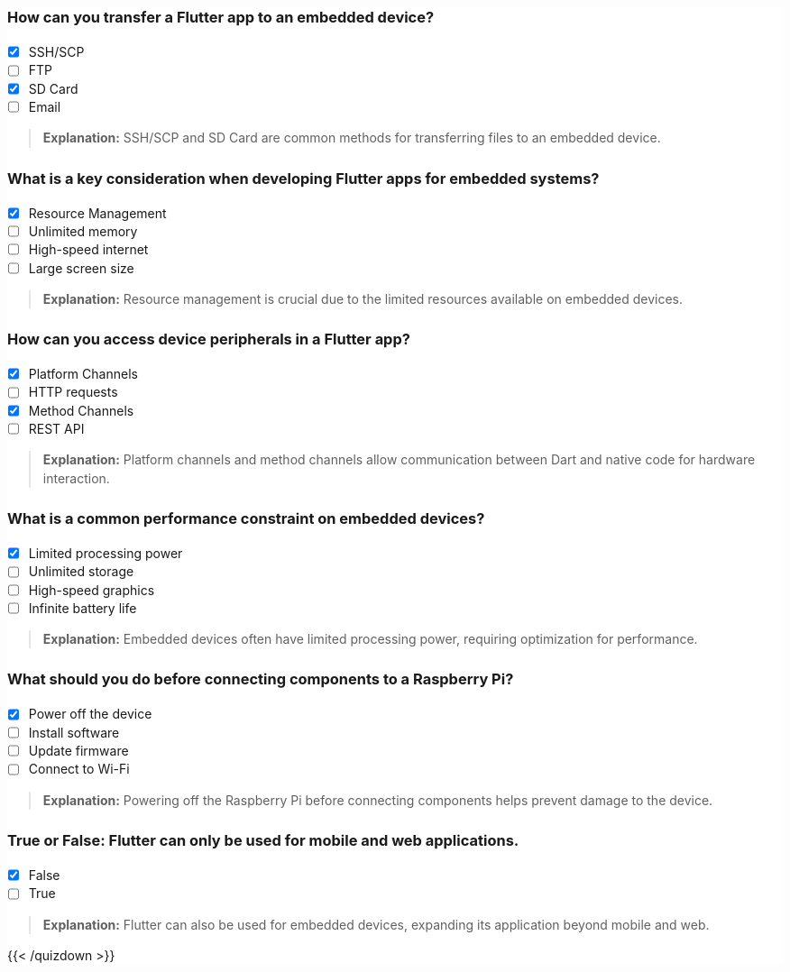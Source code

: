 ### How can you transfer a Flutter app to an embedded device?

- [x] SSH/SCP
- [ ] FTP
- [x] SD Card
- [ ] Email

> **Explanation:** SSH/SCP and SD Card are common methods for transferring files to an embedded device.

### What is a key consideration when developing Flutter apps for embedded systems?

- [x] Resource Management
- [ ] Unlimited memory
- [ ] High-speed internet
- [ ] Large screen size

> **Explanation:** Resource management is crucial due to the limited resources available on embedded devices.

### How can you access device peripherals in a Flutter app?

- [x] Platform Channels
- [ ] HTTP requests
- [x] Method Channels
- [ ] REST API

> **Explanation:** Platform channels and method channels allow communication between Dart and native code for hardware interaction.

### What is a common performance constraint on embedded devices?

- [x] Limited processing power
- [ ] Unlimited storage
- [ ] High-speed graphics
- [ ] Infinite battery life

> **Explanation:** Embedded devices often have limited processing power, requiring optimization for performance.

### What should you do before connecting components to a Raspberry Pi?

- [x] Power off the device
- [ ] Install software
- [ ] Update firmware
- [ ] Connect to Wi-Fi

> **Explanation:** Powering off the Raspberry Pi before connecting components helps prevent damage to the device.

### True or False: Flutter can only be used for mobile and web applications.

- [x] False
- [ ] True

> **Explanation:** Flutter can also be used for embedded devices, expanding its application beyond mobile and web.

{{< /quizdown >}}

